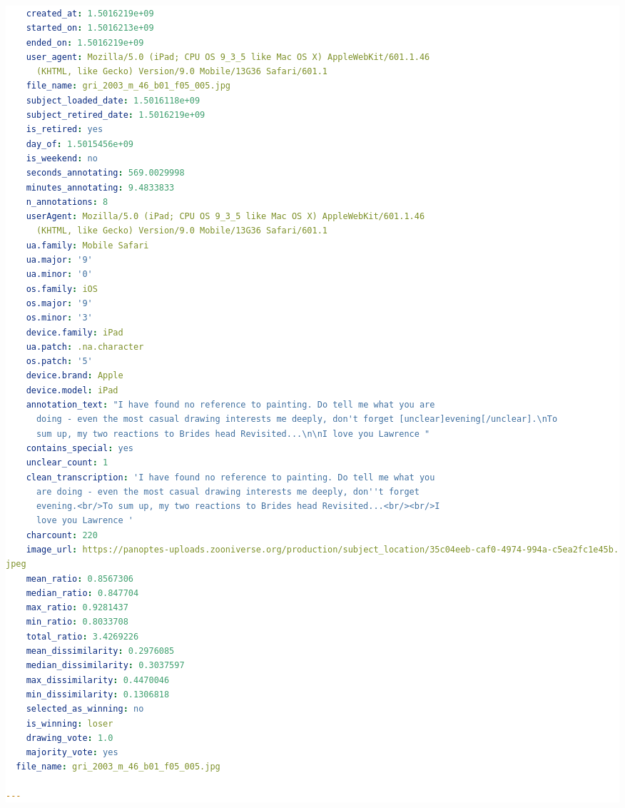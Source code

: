 ```yaml
    created_at: 1.5016219e+09
    started_on: 1.5016213e+09
    ended_on: 1.5016219e+09
    user_agent: Mozilla/5.0 (iPad; CPU OS 9_3_5 like Mac OS X) AppleWebKit/601.1.46
      (KHTML, like Gecko) Version/9.0 Mobile/13G36 Safari/601.1
    file_name: gri_2003_m_46_b01_f05_005.jpg
    subject_loaded_date: 1.5016118e+09
    subject_retired_date: 1.5016219e+09
    is_retired: yes
    day_of: 1.5015456e+09
    is_weekend: no
    seconds_annotating: 569.0029998
    minutes_annotating: 9.4833833
    n_annotations: 8
    userAgent: Mozilla/5.0 (iPad; CPU OS 9_3_5 like Mac OS X) AppleWebKit/601.1.46
      (KHTML, like Gecko) Version/9.0 Mobile/13G36 Safari/601.1
    ua.family: Mobile Safari
    ua.major: '9'
    ua.minor: '0'
    os.family: iOS
    os.major: '9'
    os.minor: '3'
    device.family: iPad
    ua.patch: .na.character
    os.patch: '5'
    device.brand: Apple
    device.model: iPad
    annotation_text: "I have found no reference to painting. Do tell me what you are
      doing - even the most casual drawing interests me deeply, don't forget [unclear]evening[/unclear].\nTo
      sum up, my two reactions to Brides head Revisited...\n\nI love you Lawrence "
    contains_special: yes
    unclear_count: 1
    clean_transcription: 'I have found no reference to painting. Do tell me what you
      are doing - even the most casual drawing interests me deeply, don''t forget
      evening.<br/>To sum up, my two reactions to Brides head Revisited...<br/><br/>I
      love you Lawrence '
    charcount: 220
    image_url: https://panoptes-uploads.zooniverse.org/production/subject_location/35c04eeb-caf0-4974-994a-c5ea2fc1e45b.jpeg
    mean_ratio: 0.8567306
    median_ratio: 0.847704
    max_ratio: 0.9281437
    min_ratio: 0.8033708
    total_ratio: 3.4269226
    mean_dissimilarity: 0.2976085
    median_dissimilarity: 0.3037597
    max_dissimilarity: 0.4470046
    min_dissimilarity: 0.1306818
    selected_as_winning: no
    is_winning: loser
    drawing_vote: 1.0
    majority_vote: yes
  file_name: gri_2003_m_46_b01_f05_005.jpg

---
```

